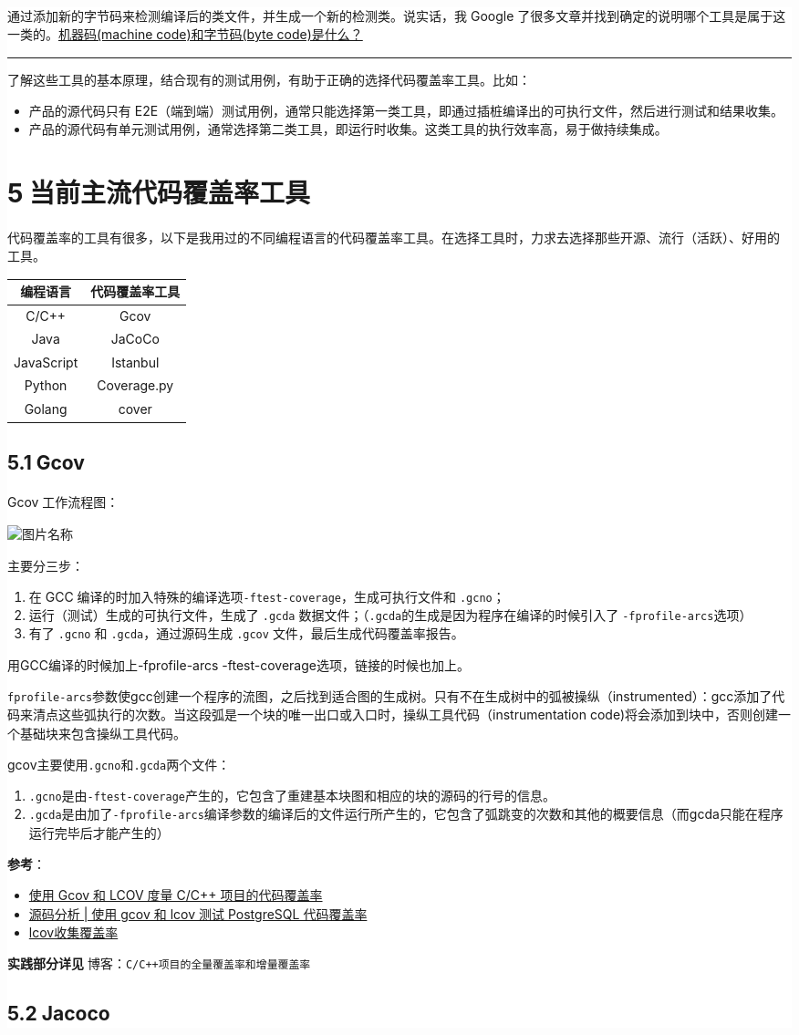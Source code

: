 通过添加新的字节码来检测编译后的类文件，并生成一个新的检测类。说实话，我 Google 了很多文章并找到确定的说明哪个工具是属于这一类的。[机器码(machine code)和字节码(byte code)是什么？](https://blog.csdn.net/Nathan1987_/article/details/100932502)

***

了解这些工具的基本原理，结合现有的测试用例，有助于正确的选择代码覆盖率工具。比如：

- 产品的源代码只有 E2E（端到端）测试用例，通常只能选择第一类工具，即通过插桩编译出的可执行文件，然后进行测试和结果收集。
- 产品的源代码有单元测试用例，通常选择第二类工具，即运行时收集。这类工具的执行效率高，易于做持续集成。

# 5 当前主流代码覆盖率工具

代码覆盖率的工具有很多，以下是我用过的不同编程语言的代码覆盖率工具。在选择工具时，力求去选择那些开源、流行（活跃）、好用的工具。

|  编程语言  | 代码覆盖率工具 |
| :--------: | :------------: |
|   C/C++    |      Gcov      |
|    Java    |     JaCoCo     |
| JavaScript |    Istanbul    |
|   Python   |  Coverage.py   |
|   Golang   |     cover      |

## 5.1 Gcov

Gcov 工作流程图：

<img src="https://s2.loli.net/2022/04/15/AHyX8j6SR2eGYqV.png" width = "400" height = "300" alt="图片名称" align=center id=157 />

主要分三步：

1. 在 GCC 编译的时加入特殊的编译选项`-ftest-coverage`，生成可执行文件和 `.gcno`；
2. 运行（测试）生成的可执行文件，生成了 `.gcda` 数据文件；（`.gcda`的生成是因为程序在编译的时候引入了 `-fprofile-arcs`选项）
3. 有了 `.gcno` 和 `.gcda`，通过源码生成 `.gcov` 文件，最后生成代码覆盖率报告。

用GCC编译的时候加上-fprofile-arcs -ftest-coverage选项，链接的时候也加上。

`fprofile-arcs`参数使gcc创建一个程序的流图，之后找到适合图的生成树。只有不在生成树中的弧被操纵（instrumented）：gcc添加了代码来清点这些弧执行的次数。当这段弧是一个块的唯一出口或入口时，操纵工具代码（instrumentation code)将会添加到块中，否则创建一个基础块来包含操纵工具代码。

gcov主要使用`.gcno`和`.gcda`两个文件：

1. `.gcno`是由`-ftest-coverage`产生的，它包含了重建基本块图和相应的块的源码的行号的信息。
2. `.gcda`是由加了`-fprofile-arcs`编译参数的编译后的文件运行所产生的，它包含了弧跳变的次数和其他的概要信息（而gcda只能在程序运行完毕后才能产生的）

**参考**：

* [使用 Gcov 和 LCOV 度量 C/C++ 项目的代码覆盖率](https://zhuanlan.zhihu.com/p/402463278)
* [源码分析 | 使用 gcov 和 lcov 测试 PostgreSQL 代码覆盖率](https://segmentfault.com/a/1190000040733605)
* [lcov收集覆盖率](https://www.cnblogs.com/ChinaHook/p/5508660.html)

**实践部分详见** 博客：`C/C++项目的全量覆盖率和增量覆盖率`

## 5.2 Jacoco
